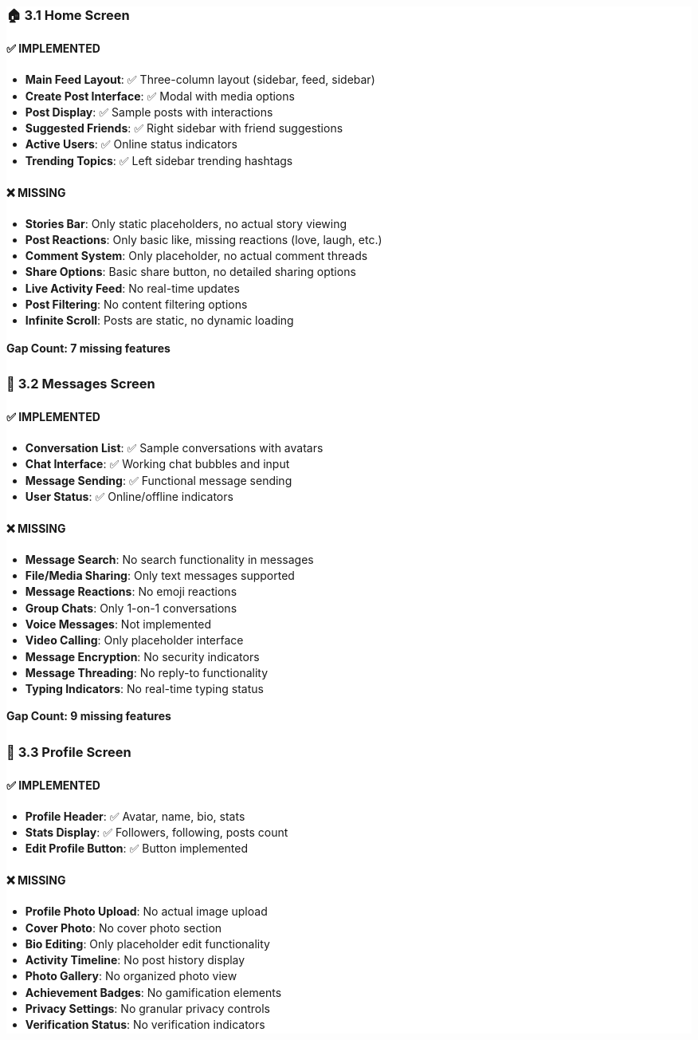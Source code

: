 ### 🏠 **3.1 Home Screen**
#### ✅ **IMPLEMENTED**
- **Main Feed Layout**: ✅ Three-column layout (sidebar, feed, sidebar)
- **Create Post Interface**: ✅ Modal with media options
- **Post Display**: ✅ Sample posts with interactions
- **Suggested Friends**: ✅ Right sidebar with friend suggestions
- **Active Users**: ✅ Online status indicators
- **Trending Topics**: ✅ Left sidebar trending hashtags

#### ❌ **MISSING**
- **Stories Bar**: Only static placeholders, no actual story viewing
- **Post Reactions**: Only basic like, missing reactions (love, laugh, etc.)
- **Comment System**: Only placeholder, no actual comment threads
- **Share Options**: Basic share button, no detailed sharing options
- **Live Activity Feed**: No real-time updates
- **Post Filtering**: No content filtering options
- **Infinite Scroll**: Posts are static, no dynamic loading

**Gap Count: 7 missing features**

### 💬 **3.2 Messages Screen**
#### ✅ **IMPLEMENTED**
- **Conversation List**: ✅ Sample conversations with avatars
- **Chat Interface**: ✅ Working chat bubbles and input
- **Message Sending**: ✅ Functional message sending
- **User Status**: ✅ Online/offline indicators

#### ❌ **MISSING**
- **Message Search**: No search functionality in messages
- **File/Media Sharing**: Only text messages supported
- **Message Reactions**: No emoji reactions
- **Group Chats**: Only 1-on-1 conversations
- **Voice Messages**: Not implemented
- **Video Calling**: Only placeholder interface
- **Message Encryption**: No security indicators
- **Message Threading**: No reply-to functionality
- **Typing Indicators**: No real-time typing status

**Gap Count: 9 missing features**

### 👤 **3.3 Profile Screen**
#### ✅ **IMPLEMENTED**
- **Profile Header**: ✅ Avatar, name, bio, stats
- **Stats Display**: ✅ Followers, following, posts count
- **Edit Profile Button**: ✅ Button implemented

#### ❌ **MISSING**
- **Profile Photo Upload**: No actual image upload
- **Cover Photo**: No cover photo section
- **Bio Editing**: Only placeholder edit functionality
- **Activity Timeline**: No post history display
- **Photo Gallery**: No organized photo view
- **Achievement Badges**: No gamification elements
- **Privacy Settings**: No granular privacy controls
- **Verification Status**: No verification indicators
